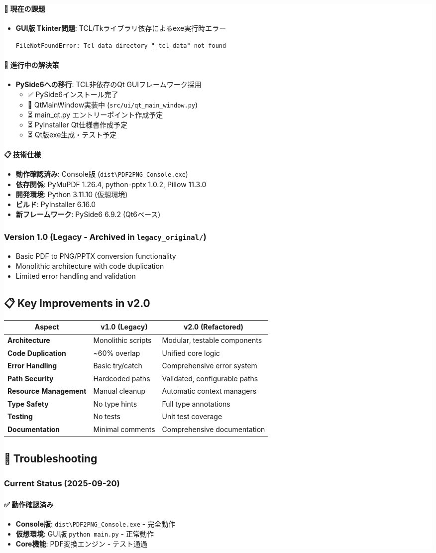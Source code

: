 #### 🚧 **現在の課題**
- **GUI版 Tkinter問題**: TCL/Tkライブラリ依存によるexe実行時エラー
  ```
  FileNotFoundError: Tcl data directory "_tcl_data" not found
  ```

#### 🔄 **進行中の解決策**
- **PySide6への移行**: TCL非依存のQt GUIフレームワーク採用
  - ✅ PySide6インストール完了
  - 🚧 QtMainWindow実装中 (`src/ui/qt_main_window.py`)
  - ⏳ main_qt.py エントリーポイント作成予定
  - ⏳ PyInstaller Qt仕様書作成予定
  - ⏳ Qt版exe生成・テスト予定

#### 📋 **技術仕様**
- **動作確認済み**: Console版 (`dist\PDF2PNG_Console.exe`)
- **依存関係**: PyMuPDF 1.26.4, python-pptx 1.0.2, Pillow 11.3.0
- **開発環境**: Python 3.11.10 (仮想環境)
- **ビルド**: PyInstaller 6.16.0
- **新フレームワーク**: PySide6 6.9.2 (Qt6ベース)

### Version 1.0 (Legacy - Archived in `legacy_original/`)
- Basic PDF to PNG/PPTX conversion functionality
- Monolithic architecture with code duplication
- Limited error handling and validation

## 📋 Key Improvements in v2.0

| Aspect | v1.0 (Legacy) | v2.0 (Refactored) |
|--------|---------------|-------------------|
| **Architecture** | Monolithic scripts | Modular, testable components |
| **Code Duplication** | ~60% overlap | Unified core logic |
| **Error Handling** | Basic try/catch | Comprehensive error system |
| **Path Security** | Hardcoded paths | Validated, configurable paths |
| **Resource Management** | Manual cleanup | Automatic context managers |
| **Type Safety** | No type hints | Full type annotations |
| **Testing** | No tests | Unit test coverage |
| **Documentation** | Minimal comments | Comprehensive documentation |

## 🐛 Troubleshooting

### Current Status (2025-09-20)

#### ✅ **動作確認済み**
- **Console版**: `dist\PDF2PNG_Console.exe` - 完全動作
- **仮想環境**: GUI版 `python main.py` - 正常動作
- **Core機能**: PDF変換エンジン - テスト通過
